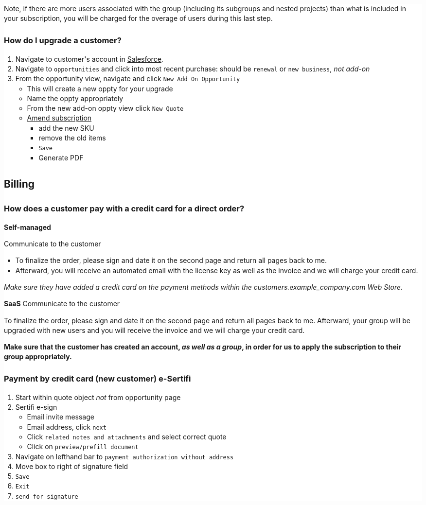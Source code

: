 Note, if there are more users associated with the group (including its subgroups and nested projects) than what is included in your subscription, you will be charged for the overage of users during this last step.
>>>

### How do I upgrade a customer?

1. Navigate to customer's account in [Salesforce](https://login.salesforce.com/).
1. Navigate to `opportunities` and click into most recent purchase: should be `renewal` or `new business`, *not add-on*
1. From the opportunity view, navigate and click `New Add On Opportunity`
   - This will create a new oppty for your upgrade
   - Name the oppty appropriately
   - From the new add-on oppty view click `New Quote`
   - [Amend subscription](/handbook/sales/field-operations/sales-operations/deal-desk/#amend-subscription-quote)
     - add the new SKU
     - remove the old items
     - `Save`
     - Generate PDF

## Billing

### How does a customer pay with a credit card for a direct order?

**Self-managed**

Communicate to the customer

>>>
- To finalize the order, please sign and date it on the second page and return all pages back to me.
- Afterward, you will receive an automated email with the license key as well as the invoice and we will charge your credit card.

*Make sure they have added a credit card on the payment methods within the customers.example_company.com Web Store.*

**SaaS**
Communicate to the customer

>>>
To finalize the order, please sign and date it on the second page and return all pages back to me.
Afterward, your group will be upgraded with new users and you will receive the invoice and we will charge your credit card.
>>>

**Make sure that the customer has created an account, *as well as a group*, in order for us to apply the subscription to their group appropriately.**

### Payment by credit card (new customer) e-Sertifi

1. Start within quote object *not* from opportunity page
1. Sertifi e-sign
    - Email invite message
    - Email address, click `next`
    - Click `related notes and attachments` and select correct quote
    - Click on `preview/prefill document`
1. Navigate on lefthand bar to `payment authorization without address`
1. Move box to right of signature field
1. `Save`
1. `Exit`
1. `send for signature`
